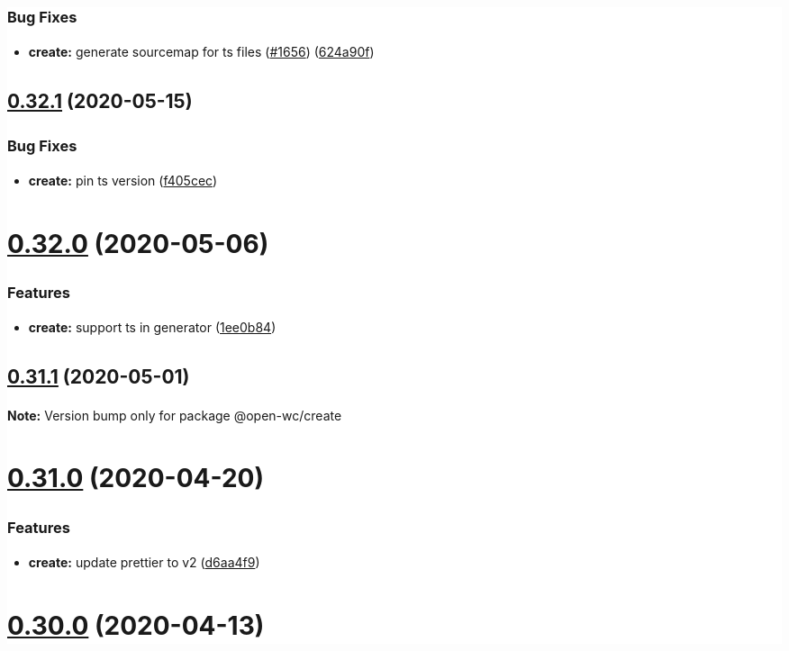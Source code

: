 
### Bug Fixes

* **create:** generate sourcemap for ts files ([#1656](https://github.com/open-wc/open-wc/issues/1656)) ([624a90f](https://github.com/open-wc/open-wc/commit/624a90fe421fc501ee2082b86386a4a339ba7dca))





## [0.32.1](https://github.com/open-wc/open-wc/compare/@open-wc/create@0.32.0...@open-wc/create@0.32.1) (2020-05-15)


### Bug Fixes

* **create:** pin ts version ([f405cec](https://github.com/open-wc/open-wc/commit/f405cec5bba294a1427b876aacc031b360932518))





# [0.32.0](https://github.com/open-wc/open-wc/compare/@open-wc/create@0.31.1...@open-wc/create@0.32.0) (2020-05-06)


### Features

* **create:** support ts in generator ([1ee0b84](https://github.com/open-wc/open-wc/commit/1ee0b848de955e0614e34bc6622441c6bb002974))





## [0.31.1](https://github.com/open-wc/open-wc/compare/@open-wc/create@0.31.0...@open-wc/create@0.31.1) (2020-05-01)

**Note:** Version bump only for package @open-wc/create





# [0.31.0](https://github.com/open-wc/open-wc/compare/@open-wc/create@0.30.0...@open-wc/create@0.31.0) (2020-04-20)


### Features

* **create:** update prettier to v2 ([d6aa4f9](https://github.com/open-wc/open-wc/commit/d6aa4f9fe0c97c72e6401186cc14d019e8d7ee09))





# [0.30.0](https://github.com/open-wc/open-wc/compare/@open-wc/create@0.29.0...@open-wc/create@0.30.0) (2020-04-13)
